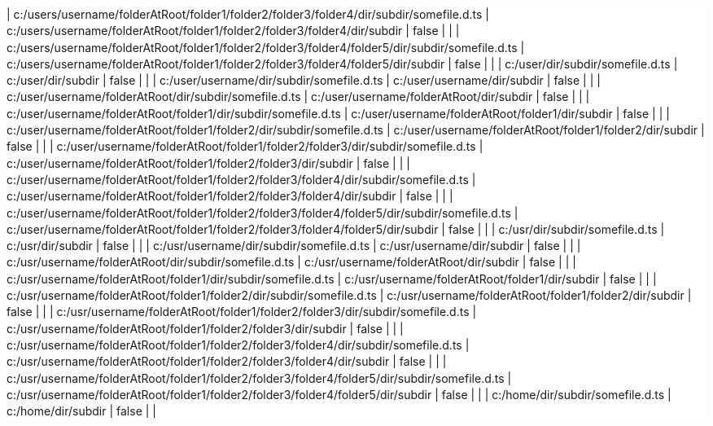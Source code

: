 | c:/users/username/folderAtRoot/folder1/folder2/folder3/folder4/dir/subdir/somefile.d.ts        | c:/users/username/folderAtRoot/folder1/folder2/folder3/folder4/dir/subdir                      | false     |                                                                                                |
| c:/users/username/folderAtRoot/folder1/folder2/folder3/folder4/folder5/dir/subdir/somefile.d.ts | c:/users/username/folderAtRoot/folder1/folder2/folder3/folder4/folder5/dir/subdir              | false     |                                                                                                |
| c:/user/dir/subdir/somefile.d.ts                                                               | c:/user/dir/subdir                                                                             | false     |                                                                                                |
| c:/user/username/dir/subdir/somefile.d.ts                                                      | c:/user/username/dir/subdir                                                                    | false     |                                                                                                |
| c:/user/username/folderAtRoot/dir/subdir/somefile.d.ts                                         | c:/user/username/folderAtRoot/dir/subdir                                                       | false     |                                                                                                |
| c:/user/username/folderAtRoot/folder1/dir/subdir/somefile.d.ts                                 | c:/user/username/folderAtRoot/folder1/dir/subdir                                               | false     |                                                                                                |
| c:/user/username/folderAtRoot/folder1/folder2/dir/subdir/somefile.d.ts                         | c:/user/username/folderAtRoot/folder1/folder2/dir/subdir                                       | false     |                                                                                                |
| c:/user/username/folderAtRoot/folder1/folder2/folder3/dir/subdir/somefile.d.ts                 | c:/user/username/folderAtRoot/folder1/folder2/folder3/dir/subdir                               | false     |                                                                                                |
| c:/user/username/folderAtRoot/folder1/folder2/folder3/folder4/dir/subdir/somefile.d.ts         | c:/user/username/folderAtRoot/folder1/folder2/folder3/folder4/dir/subdir                       | false     |                                                                                                |
| c:/user/username/folderAtRoot/folder1/folder2/folder3/folder4/folder5/dir/subdir/somefile.d.ts | c:/user/username/folderAtRoot/folder1/folder2/folder3/folder4/folder5/dir/subdir               | false     |                                                                                                |
| c:/usr/dir/subdir/somefile.d.ts                                                                | c:/usr/dir/subdir                                                                              | false     |                                                                                                |
| c:/usr/username/dir/subdir/somefile.d.ts                                                       | c:/usr/username/dir/subdir                                                                     | false     |                                                                                                |
| c:/usr/username/folderAtRoot/dir/subdir/somefile.d.ts                                          | c:/usr/username/folderAtRoot/dir/subdir                                                        | false     |                                                                                                |
| c:/usr/username/folderAtRoot/folder1/dir/subdir/somefile.d.ts                                  | c:/usr/username/folderAtRoot/folder1/dir/subdir                                                | false     |                                                                                                |
| c:/usr/username/folderAtRoot/folder1/folder2/dir/subdir/somefile.d.ts                          | c:/usr/username/folderAtRoot/folder1/folder2/dir/subdir                                        | false     |                                                                                                |
| c:/usr/username/folderAtRoot/folder1/folder2/folder3/dir/subdir/somefile.d.ts                  | c:/usr/username/folderAtRoot/folder1/folder2/folder3/dir/subdir                                | false     |                                                                                                |
| c:/usr/username/folderAtRoot/folder1/folder2/folder3/folder4/dir/subdir/somefile.d.ts          | c:/usr/username/folderAtRoot/folder1/folder2/folder3/folder4/dir/subdir                        | false     |                                                                                                |
| c:/usr/username/folderAtRoot/folder1/folder2/folder3/folder4/folder5/dir/subdir/somefile.d.ts  | c:/usr/username/folderAtRoot/folder1/folder2/folder3/folder4/folder5/dir/subdir                | false     |                                                                                                |
| c:/home/dir/subdir/somefile.d.ts                                                               | c:/home/dir/subdir                                                                             | false     |                                                                                                |